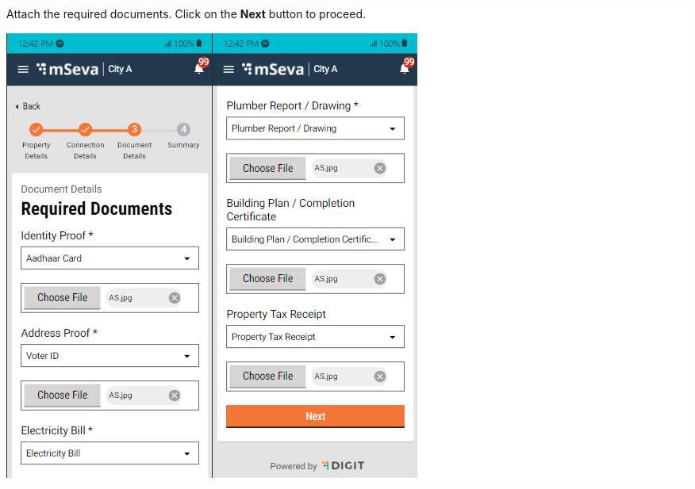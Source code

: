 Attach the required documents. Click on the **Next** button to proceed.

![](<../../../../.gitbook/assets/image (68).png>)![](<../../../../.gitbook/assets/image (129).png>)
